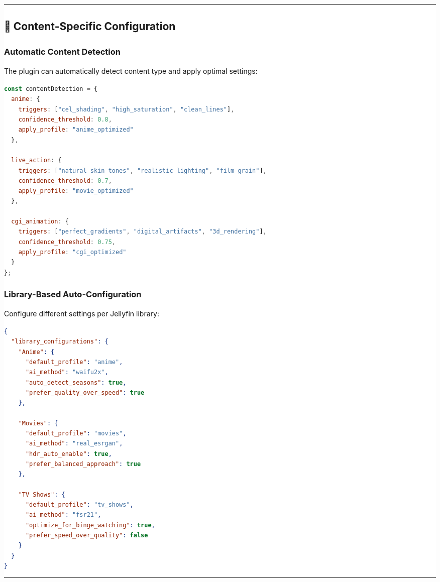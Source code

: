 ```javascript
```

---

## 🎯 **Content-Specific Configuration**

### **Automatic Content Detection**

The plugin can automatically detect content type and apply optimal settings:

```javascript
const contentDetection = {
  anime: {
    triggers: ["cel_shading", "high_saturation", "clean_lines"],
    confidence_threshold: 0.8,
    apply_profile: "anime_optimized"
  },
  
  live_action: {
    triggers: ["natural_skin_tones", "realistic_lighting", "film_grain"],
    confidence_threshold: 0.7,
    apply_profile: "movie_optimized"
  },
  
  cgi_animation: {
    triggers: ["perfect_gradients", "digital_artifacts", "3d_rendering"],
    confidence_threshold: 0.75,
    apply_profile: "cgi_optimized"
  }
};
```

### **Library-Based Auto-Configuration**

Configure different settings per Jellyfin library:

```json
{
  "library_configurations": {
    "Anime": {
      "default_profile": "anime",
      "ai_method": "waifu2x",
      "auto_detect_seasons": true,
      "prefer_quality_over_speed": true
    },
    
    "Movies": {
      "default_profile": "movies", 
      "ai_method": "real_esrgan",
      "hdr_auto_enable": true,
      "prefer_balanced_approach": true
    },
    
    "TV Shows": {
      "default_profile": "tv_shows",
      "ai_method": "fsr21",
      "optimize_for_binge_watching": true,
      "prefer_speed_over_quality": false
    }
  }
}
```

---